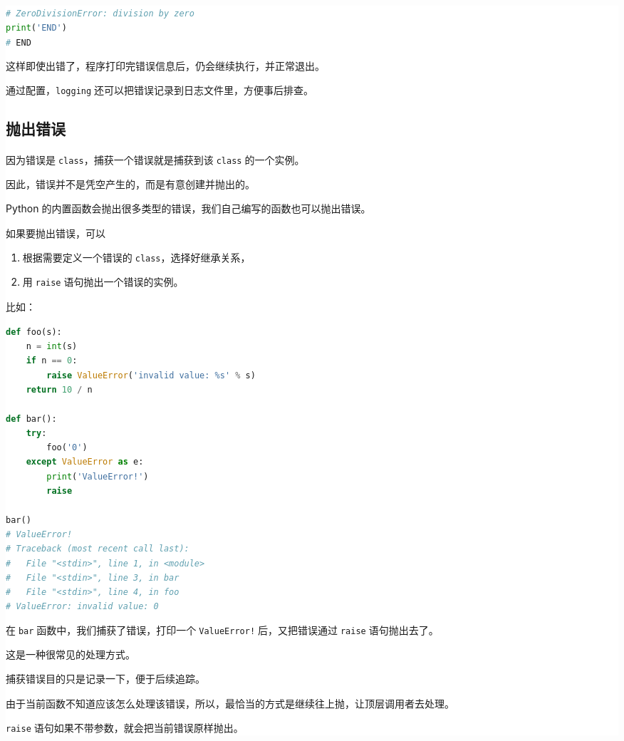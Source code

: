 ```python
# ZeroDivisionError: division by zero
print('END')
# END
```

这样即使出错了，程序打印完错误信息后，仍会继续执行，并正常退出。

通过配置，`logging` 还可以把错误记录到日志文件里，方便事后排查。

## 抛出错误

因为错误是 `class`，捕获一个错误就是捕获到该 `class` 的一个实例。

因此，错误并不是凭空产生的，而是有意创建并抛出的。

Python 的内置函数会抛出很多类型的错误，我们自己编写的函数也可以抛出错误。

如果要抛出错误，可以

1. 根据需要定义一个错误的 `class`，选择好继承关系，

2. 用 `raise` 语句抛出一个错误的实例。

比如：

```python
def foo(s):
    n = int(s)
    if n == 0:
        raise ValueError('invalid value: %s' % s)
    return 10 / n

def bar():
    try:
        foo('0')
    except ValueError as e:
        print('ValueError!')
        raise

bar()
# ValueError!
# Traceback (most recent call last):
#   File "<stdin>", line 1, in <module>
#   File "<stdin>", line 3, in bar
#   File "<stdin>", line 4, in foo
# ValueError: invalid value: 0
```

在 `bar` 函数中，我们捕获了错误，打印一个 `ValueError!` 后，又把错误通过 `raise` 语句抛出去了。

这是一种很常见的处理方式。

捕获错误目的只是记录一下，便于后续追踪。

由于当前函数不知道应该怎么处理该错误，所以，最恰当的方式是继续往上抛，让顶层调用者去处理。

`raise` 语句如果不带参数，就会把当前错误原样抛出。
